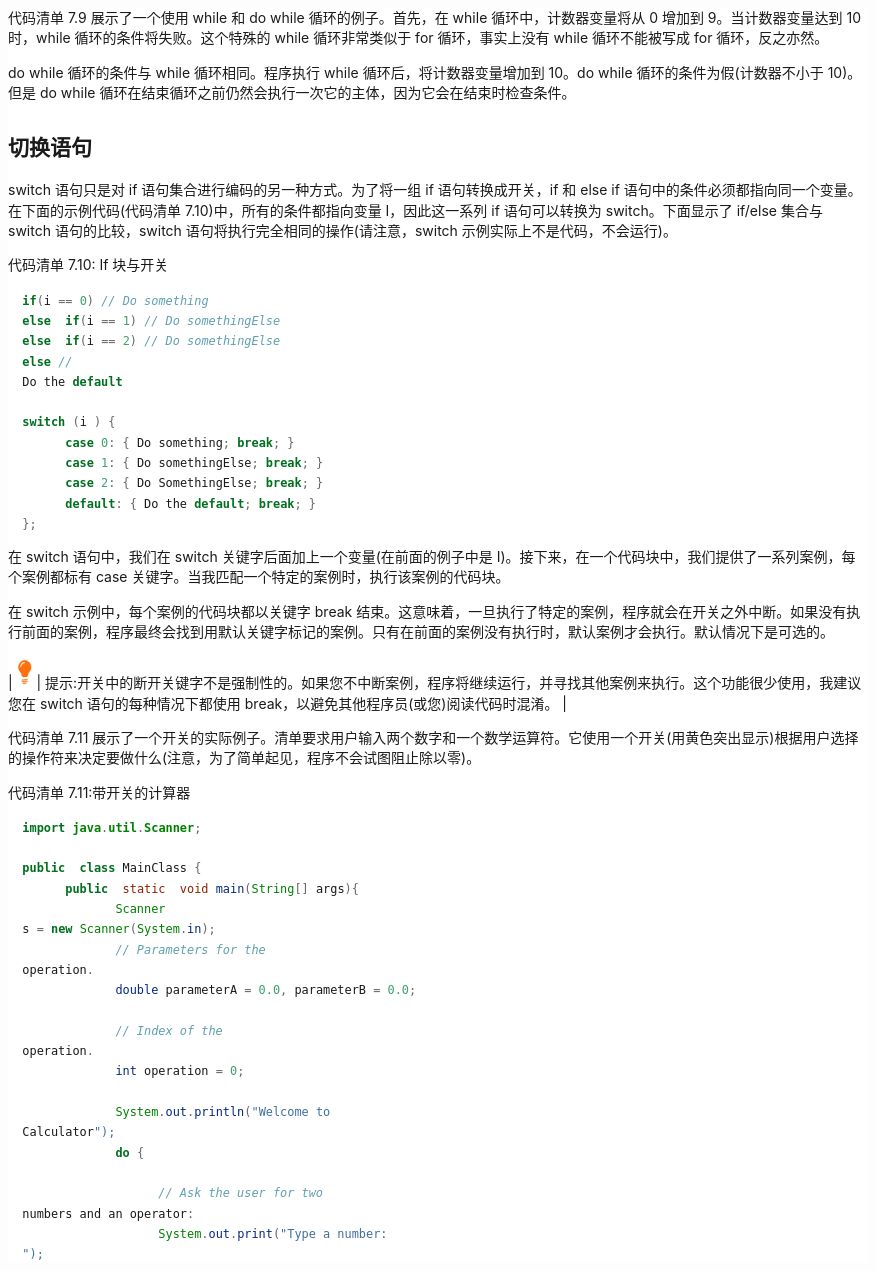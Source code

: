 代码清单 7.9 展示了一个使用 while 和 do while 循环的例子。首先，在 while 循环中，计数器变量将从 0 增加到 9。当计数器变量达到 10 时，while 循环的条件将失败。这个特殊的 while 循环非常类似于 for 循环，事实上没有 while 循环不能被写成 for 循环，反之亦然。

do while 循环的条件与 while 循环相同。程序执行 while 循环后，将计数器变量增加到 10。do while 循环的条件为假(计数器不小于 10)。但是 do while 循环在结束循环之前仍然会执行一次它的主体，因为它会在结束时检查条件。

## 切换语句

switch 语句只是对 if 语句集合进行编码的另一种方式。为了将一组 if 语句转换成开关，if 和 else if 语句中的条件必须都指向同一个变量。在下面的示例代码(代码清单 7.10)中，所有的条件都指向变量 I，因此这一系列 if 语句可以转换为 switch。下面显示了 if/else 集合与 switch 语句的比较，switch 语句将执行完全相同的操作(请注意，switch 示例实际上不是代码，不会运行)。

代码清单 7.10: If 块与开关

```java
  if(i == 0) // Do something
  else  if(i == 1) // Do somethingElse
  else  if(i == 2) // Do somethingElse
  else //
  Do the default

  switch (i ) {
        case 0: { Do something; break; }
        case 1: { Do somethingElse; break; }
        case 2: { Do SomethingElse; break; }
        default: { Do the default; break; }
  };

```

在 switch 语句中，我们在 switch 关键字后面加上一个变量(在前面的例子中是 I)。接下来，在一个代码块中，我们提供了一系列案例，每个案例都标有 case 关键字。当我匹配一个特定的案例时，执行该案例的代码块。

在 switch 示例中，每个案例的代码块都以关键字 break 结束。这意味着，一旦执行了特定的案例，程序就会在开关之外中断。如果没有执行前面的案例，程序最终会找到用默认关键字标记的案例。只有在前面的案例没有执行时，默认案例才会执行。默认情况下是可选的。

| ![](img/tip.png) | 提示:开关中的断开关键字不是强制性的。如果您不中断案例，程序将继续运行，并寻找其他案例来执行。这个功能很少使用，我建议您在 switch 语句的每种情况下都使用 break，以避免其他程序员(或您)阅读代码时混淆。 |

代码清单 7.11 展示了一个开关的实际例子。清单要求用户输入两个数字和一个数学运算符。它使用一个开关(用黄色突出显示)根据用户选择的操作符来决定要做什么(注意，为了简单起见，程序不会试图阻止除以零)。

代码清单 7.11:带开关的计算器

```java
  import java.util.Scanner;

  public  class MainClass {
        public  static  void main(String[] args){
               Scanner
  s = new Scanner(System.in);
               // Parameters for the
  operation.
               double parameterA = 0.0, parameterB = 0.0;

               // Index of the
  operation.
               int operation = 0;

               System.out.println("Welcome to
  Calculator");
               do {

                     // Ask the user for two
  numbers and an operator:
                     System.out.print("Type a number:
  ");
```